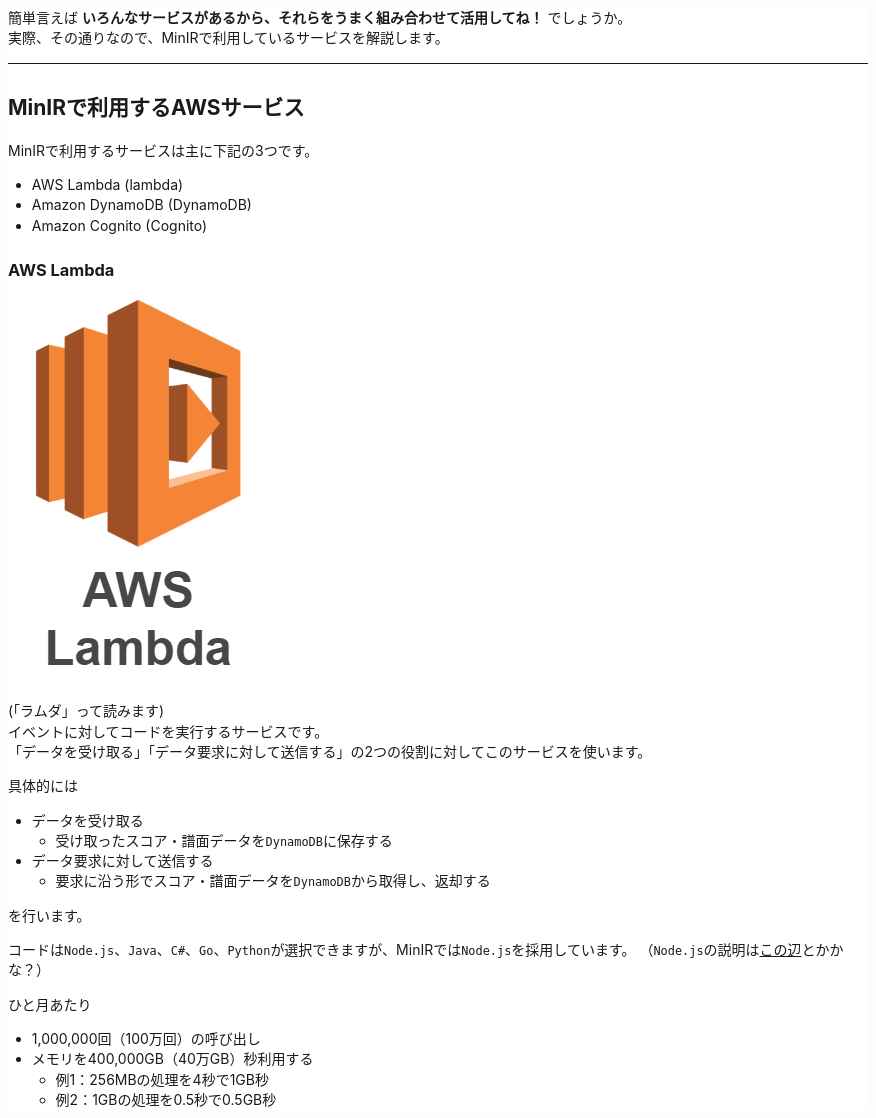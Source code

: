 簡単言えば **いろんなサービスがあるから、それらをうまく組み合わせて活用してね！** でしょうか。  
実際、その通りなので、MinIRで利用しているサービスを解説します。

***

## MinIRで利用するAWSサービス

MinIRで利用するサービスは主に下記の3つです。

* AWS Lambda (lambda)
* Amazon DynamoDB (DynamoDB)
* Amazon Cognito (Cognito)

### AWS Lambda

![](/blog/img/lambda.png)

(「ラムダ」って読みます)  
イベントに対してコードを実行するサービスです。  
「データを受け取る」「データ要求に対して送信する」の2つの役割に対してこのサービスを使います。

具体的には
* データを受け取る
  * 受け取ったスコア・譜面データを`DynamoDB`に保存する
* データ要求に対して送信する
  * 要求に沿う形でスコア・譜面データを`DynamoDB`から取得し、返却する

を行います。  

コードは`Node.js`、`Java`、`C#`、`Go`、`Python`が選択できますが、MinIRでは`Node.js`を採用しています。
（`Node.js`の説明は[この辺](https://eng-entrance.com/what-is-nodejs)とかかな？）

ひと月あたり
* 1,000,000回（100万回）の呼び出し
* メモリを400,000GB（40万GB）秒利用する
  * 例1：256MBの処理を4秒で1GB秒
  * 例2：1GBの処理を0.5秒で0.5GB秒
